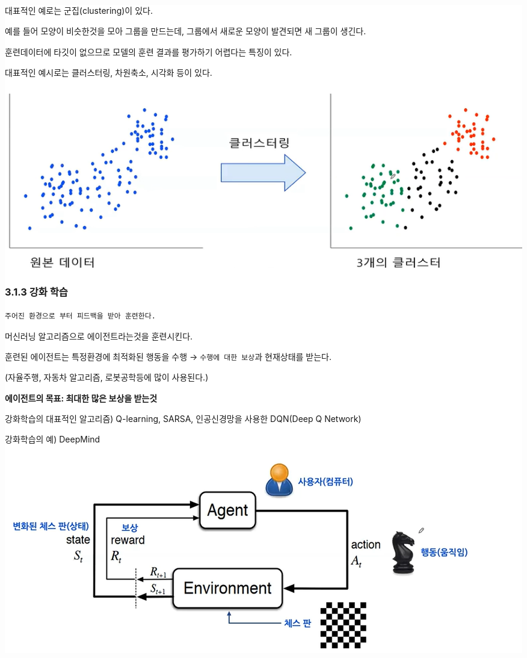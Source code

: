 대표적인 예로는 군집(clustering)이 있다. 

예를 들어 모양이 비슷한것을 모아 그룹을 만드는데, 그룹에서 새로운 모양이 발견되면 새 그룹이 생긴다.

훈련데이터에 타깃이 없으므로 모델의 훈련 결과를 평가하기 어렵다는 특징이 있다.



대표적인 예시로는 클러스터링, 차원축소, 시각화 등이 있다.

![image-20240907211553230](/images/2024-09-06-deeplearning-start/image-20240907211553230.png)





### 3.1.3 강화 학습

 `주어진 환경으로 부터 피드백을 받아 훈련한다.`

머신러닝 알고리즘으로 에이전트라는것을 훈련시킨다.

훈련된 에이전트는 특정환경에 최적화된 행동을 수행 → `수행에 대한 보상`과 현재상태를 받는다.

(자율주행, 자동차 알고리즘, 로봇공학등에 많이 사용된다.)

**에이전트의 목표: 최대한 많은 보상을 받는것**

강화학습의 대표적인 알고리즘) Q-learning, SARSA, 인공신경망을 사용한 DQN(Deep Q Network)

강화학습의 예) DeepMind



![image-20240907211856346](/images/2024-09-06-deeplearning-start/image-20240907211856346.png)

